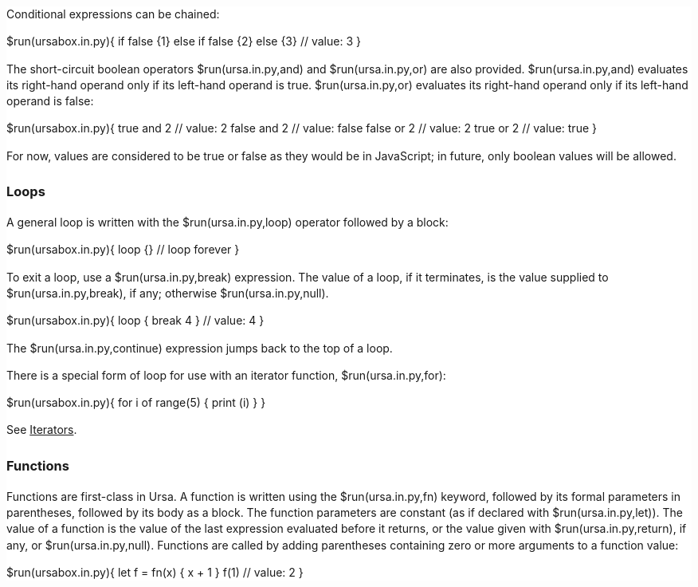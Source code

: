 Conditional expressions can be chained:

$run(ursabox.in.py){
if false {1} else if false {2} else {3} // value: 3
}

The short-circuit boolean operators $run(ursa.in.py,and) and $run(ursa.in.py,or) are also provided. $run(ursa.in.py,and) evaluates its right-hand operand only if its left-hand operand is true. $run(ursa.in.py,or) evaluates its right-hand operand only if its left-hand operand is false:

$run(ursabox.in.py){
true and 2  // value: 2
false and 2 // value: false
false or 2  // value: 2
true or 2   // value: true
}

For now, values are considered to be true or false as they would be in JavaScript; in future, only boolean values will be allowed.

### Loops

A general loop is written with the $run(ursa.in.py,loop) operator followed by a block:

$run(ursabox.in.py){
loop {} // loop forever
}

To exit a loop, use a $run(ursa.in.py,break) expression. The value of a loop, if it terminates, is the value supplied to $run(ursa.in.py,break), if any; otherwise $run(ursa.in.py,null).

$run(ursabox.in.py){
loop { break 4 } // value: 4
}

The $run(ursa.in.py,continue) expression jumps back to the top of a loop.

There is a special form of loop for use with an iterator function, $run(ursa.in.py,for):

$run(ursabox.in.py){
for i of range(5) { print (i) }
}

See [Iterators](#iterators).

### Functions

Functions are first-class in Ursa. A function is written using the $run(ursa.in.py,fn) keyword, followed by its formal parameters in parentheses, followed by its body as a block. The function parameters are constant (as if declared with $run(ursa.in.py,let)). The value of a function is the value of the last expression evaluated before it returns, or the value given with $run(ursa.in.py,return), if any, or $run(ursa.in.py,null). Functions are called by adding parentheses containing zero or more arguments to a function value:

$run(ursabox.in.py){
let f = fn(x) { x + 1 }
f(1) // value: 2
}

